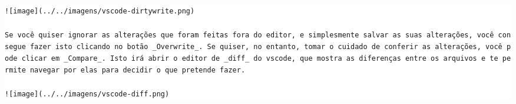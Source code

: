     ![image](../../imagens/vscode-dirtywrite.png)

    Se você quiser ignorar as alterações que foram feitas fora do editor, e simplesmente salvar as suas alterações, você consegue fazer isto clicando no botão _Overwrite_. Se quiser, no entanto, tomar o cuidado de conferir as alterações, você pode clicar em _Compare_. Isto irá abrir o editor de _diff_ do vscode, que mostra as diferenças entre os arquivos e te permite navegar por elas para decidir o que pretende fazer.

    ![image](../../imagens/vscode-diff.png)
